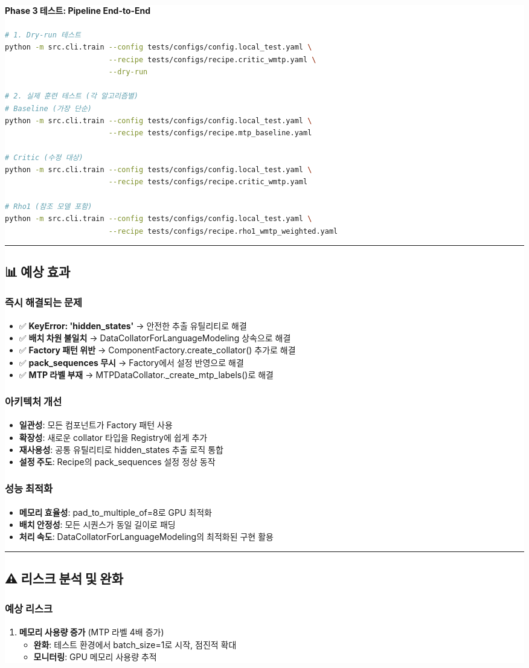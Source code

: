 #### **Phase 3 테스트: Pipeline End-to-End**
```bash
# 1. Dry-run 테스트
python -m src.cli.train --config tests/configs/config.local_test.yaml \
                        --recipe tests/configs/recipe.critic_wmtp.yaml \
                        --dry-run

# 2. 실제 훈련 테스트 (각 알고리즘별)
# Baseline (가장 단순)
python -m src.cli.train --config tests/configs/config.local_test.yaml \
                        --recipe tests/configs/recipe.mtp_baseline.yaml

# Critic (수정 대상)
python -m src.cli.train --config tests/configs/config.local_test.yaml \
                        --recipe tests/configs/recipe.critic_wmtp.yaml

# Rho1 (참조 모델 포함)
python -m src.cli.train --config tests/configs/config.local_test.yaml \
                        --recipe tests/configs/recipe.rho1_wmtp_weighted.yaml
```

---

## 📊 **예상 효과**

### **즉시 해결되는 문제**
- ✅ **KeyError: 'hidden_states'** → 안전한 추출 유틸리티로 해결
- ✅ **배치 차원 불일치** → DataCollatorForLanguageModeling 상속으로 해결
- ✅ **Factory 패턴 위반** → ComponentFactory.create_collator() 추가로 해결
- ✅ **pack_sequences 무시** → Factory에서 설정 반영으로 해결
- ✅ **MTP 라벨 부재** → MTPDataCollator._create_mtp_labels()로 해결

### **아키텍처 개선**
- **일관성**: 모든 컴포넌트가 Factory 패턴 사용
- **확장성**: 새로운 collator 타입을 Registry에 쉽게 추가
- **재사용성**: 공통 유틸리티로 hidden_states 추출 로직 통합
- **설정 주도**: Recipe의 pack_sequences 설정 정상 동작

### **성능 최적화**
- **메모리 효율성**: pad_to_multiple_of=8로 GPU 최적화
- **배치 안정성**: 모든 시퀀스가 동일 길이로 패딩
- **처리 속도**: DataCollatorForLanguageModeling의 최적화된 구현 활용

---

## ⚠️ **리스크 분석 및 완화**

### **예상 리스크**

1. **메모리 사용량 증가** (MTP 라벨 4배 증가)
   - **완화**: 테스트 환경에서 batch_size=1로 시작, 점진적 확대
   - **모니터링**: GPU 메모리 사용량 추적
